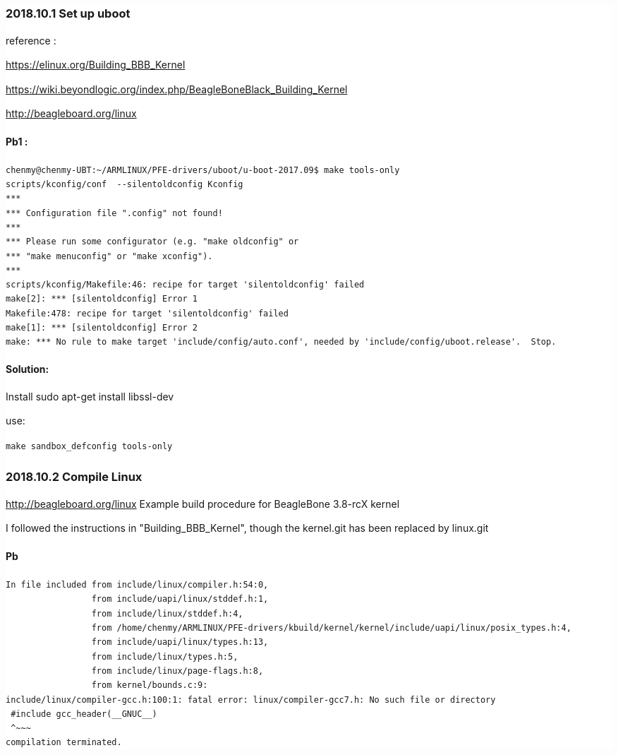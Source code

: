 ### 2018.10.1 Set up uboot

reference : 

https://elinux.org/Building_BBB_Kernel

https://wiki.beyondlogic.org/index.php/BeagleBoneBlack_Building_Kernel

http://beagleboard.org/linux

#### Pb1 :

```
chenmy@chenmy-UBT:~/ARMLINUX/PFE-drivers/uboot/u-boot-2017.09$ make tools-only
scripts/kconfig/conf  --silentoldconfig Kconfig
***
*** Configuration file ".config" not found!
***
*** Please run some configurator (e.g. "make oldconfig" or
*** "make menuconfig" or "make xconfig").
***
scripts/kconfig/Makefile:46: recipe for target 'silentoldconfig' failed
make[2]: *** [silentoldconfig] Error 1
Makefile:478: recipe for target 'silentoldconfig' failed
make[1]: *** [silentoldconfig] Error 2
make: *** No rule to make target 'include/config/auto.conf', needed by 'include/config/uboot.release'.  Stop.

```

#### Solution:

Install sudo apt-get install libssl-dev

use:

```
make sandbox_defconfig tools-only
```



### 2018.10.2 Compile Linux

http://beagleboard.org/linux Example build procedure for BeagleBone 3.8-rcX kernel

I followed the instructions in "Building_BBB_Kernel", though the kernel.git has been replaced by linux.git

#### Pb

```shell
In file included from include/linux/compiler.h:54:0,
                 from include/uapi/linux/stddef.h:1,
                 from include/linux/stddef.h:4,
                 from /home/chenmy/ARMLINUX/PFE-drivers/kbuild/kernel/kernel/include/uapi/linux/posix_types.h:4,
                 from include/uapi/linux/types.h:13,
                 from include/linux/types.h:5,
                 from include/linux/page-flags.h:8,
                 from kernel/bounds.c:9:
include/linux/compiler-gcc.h:100:1: fatal error: linux/compiler-gcc7.h: No such file or directory
 #include gcc_header(__GNUC__)
 ^~~~
compilation terminated.

```


[TI solution]: http://processors.wiki.ti.com/index.php/Kernel_-_Common_Problems_Booting_Linux#Problem_.231_-_No_more_output_is_seen_on_the_console_after_.22Starting_Kernel....22
[Solution]: http://processors.wiki.ti.com/index.php/AM335x_U-Boot_User%27s_Guide#SD_.28Secured_Digital_card.29	"Setting U-Boot environment using uEnv.txt"